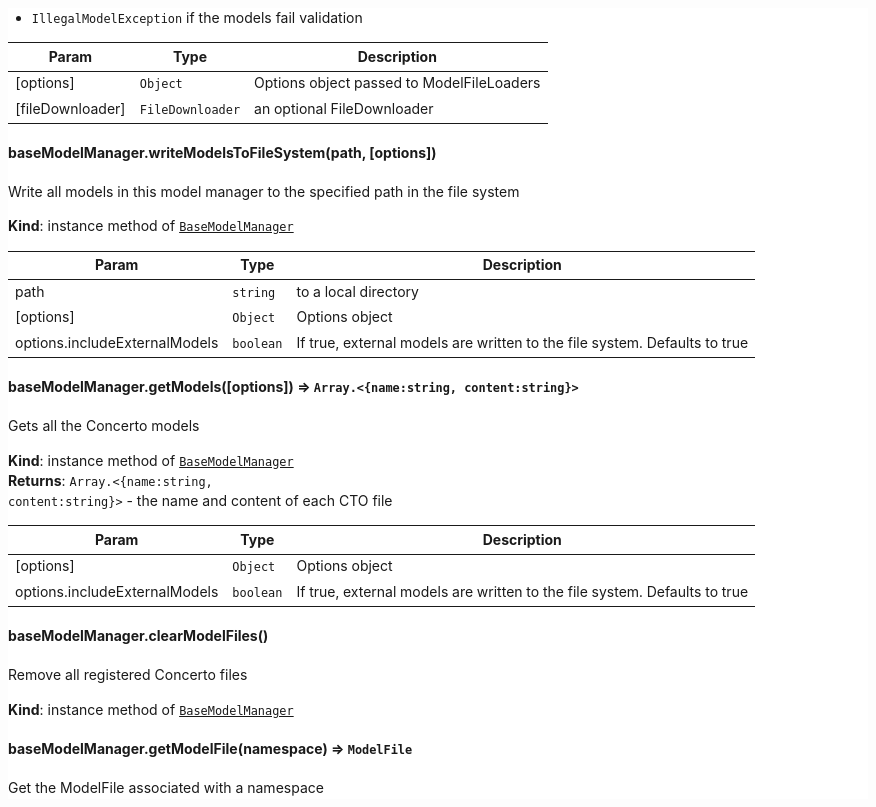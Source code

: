 - <code>IllegalModelException</code> if the models fail validation


| Param | Type | Description |
| --- | --- | --- |
| [options] | <code>Object</code> | Options object passed to ModelFileLoaders |
| [fileDownloader] | <code>FileDownloader</code> | an optional FileDownloader |

<a name="module_concerto-core.BaseModelManager+writeModelsToFileSystem"></a>

#### baseModelManager.writeModelsToFileSystem(path, [options])
Write all models in this model manager to the specified path in the file system

**Kind**: instance method of [<code>BaseModelManager</code>](#module_concerto-core.BaseModelManager)  

| Param | Type | Description |
| --- | --- | --- |
| path | <code>string</code> | to a local directory |
| [options] | <code>Object</code> | Options object |
| options.includeExternalModels | <code>boolean</code> | If true, external models are written to the file system. Defaults to true |

<a name="module_concerto-core.BaseModelManager+getModels"></a>

#### baseModelManager.getModels([options]) ⇒ <code>Array.&lt;{name:string, content:string}&gt;</code>
Gets all the Concerto models

**Kind**: instance method of [<code>BaseModelManager</code>](#module_concerto-core.BaseModelManager)  
**Returns**: <code>Array.&lt;{name:string, content:string}&gt;</code> - the name and content of each CTO file  

| Param | Type | Description |
| --- | --- | --- |
| [options] | <code>Object</code> | Options object |
| options.includeExternalModels | <code>boolean</code> | If true, external models are written to the file system. Defaults to true |

<a name="module_concerto-core.BaseModelManager+clearModelFiles"></a>

#### baseModelManager.clearModelFiles()
Remove all registered Concerto files

**Kind**: instance method of [<code>BaseModelManager</code>](#module_concerto-core.BaseModelManager)  
<a name="module_concerto-core.BaseModelManager+getModelFile"></a>

#### baseModelManager.getModelFile(namespace) ⇒ <code>ModelFile</code>
Get the ModelFile associated with a namespace
